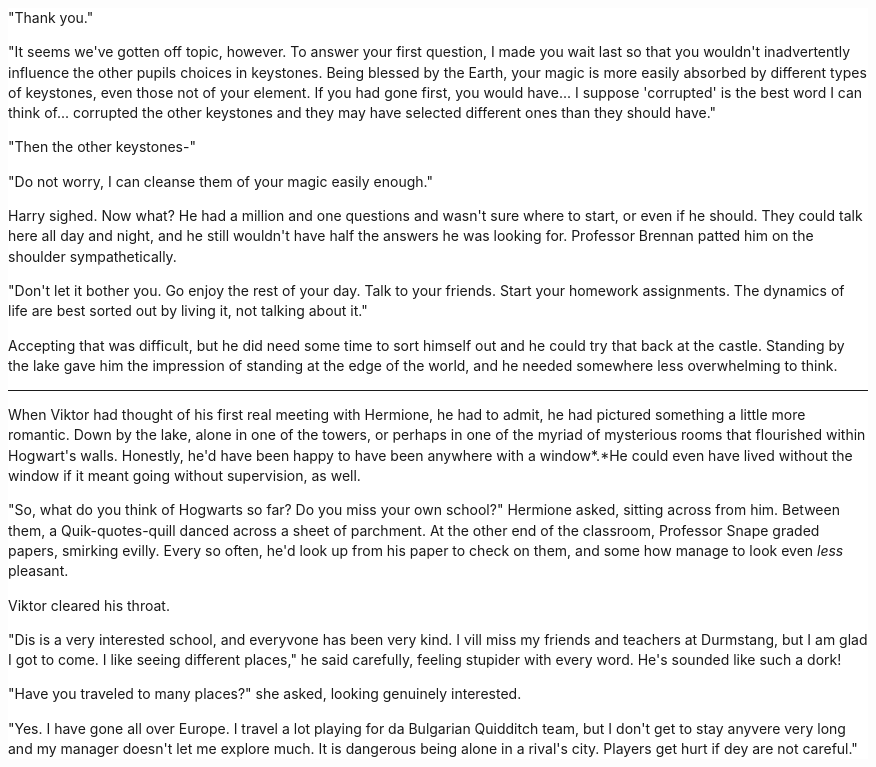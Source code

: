"Thank you."

"It seems we've gotten off topic, however. To answer your first
question, I made you wait last so that you wouldn't inadvertently
influence the other pupils choices in keystones. Being blessed by the
Earth, your magic is more easily absorbed by different types of
keystones, even those not of your element. If you had gone first, you
would have... I suppose 'corrupted' is the best word I can think of...
corrupted the other keystones and they may have selected different ones
than they should have."

"Then the other keystones-"

"Do not worry, I can cleanse them of your magic easily enough."

Harry sighed. Now what? He had a million and one questions and wasn't
sure where to start, or even if he should. They could talk here all day
and night, and he still wouldn't have half the answers he was looking
for. Professor Brennan patted him on the shoulder sympathetically.

"Don't let it bother you. Go enjoy the rest of your day. Talk to your
friends. Start your homework assignments. The dynamics of life are best
sorted out by living it, not talking about it."

Accepting that was difficult, but he did need some time to sort himself
out and he could try that back at the castle. Standing by the lake gave
him the impression of standing at the edge of the world, and he needed
somewhere less overwhelming to think.

---

When Viktor had thought of his first real meeting with Hermione, he had
to admit, he had pictured something a little more romantic. Down by the
lake, alone in one of the towers, or perhaps in one of the myriad of
mysterious rooms that flourished within Hogwart's walls. Honestly, he'd
have been happy to have been anywhere with a window*.*He could even have
lived without the window if it meant going without supervision, as well.

"So, what do you think of Hogwarts so far? Do you miss your own school?"
Hermione asked, sitting across from him. Between them, a
Quik-quotes-quill danced across a sheet of parchment. At the other end
of the classroom, Professor Snape graded papers, smirking evilly. Every
so often, he'd look up from his paper to check on them, and some how
manage to look even *less* pleasant.

Viktor cleared his throat.

"Dis is a very interested school, and everyvone has been very kind. I
vill miss my friends and teachers at Durmstang, but I am glad I got to
come. I like seeing different places," he said carefully, feeling
stupider with every word. He's sounded like such a dork!

"Have you traveled to many places?" she asked, looking genuinely
interested.

"Yes. I have gone all over Europe. I travel a lot playing for da
Bulgarian Quidditch team, but I don't get to stay anyvere very long and
my manager doesn't let me explore much. It is dangerous being alone in a
rival's city. Players get hurt if dey are not careful."
